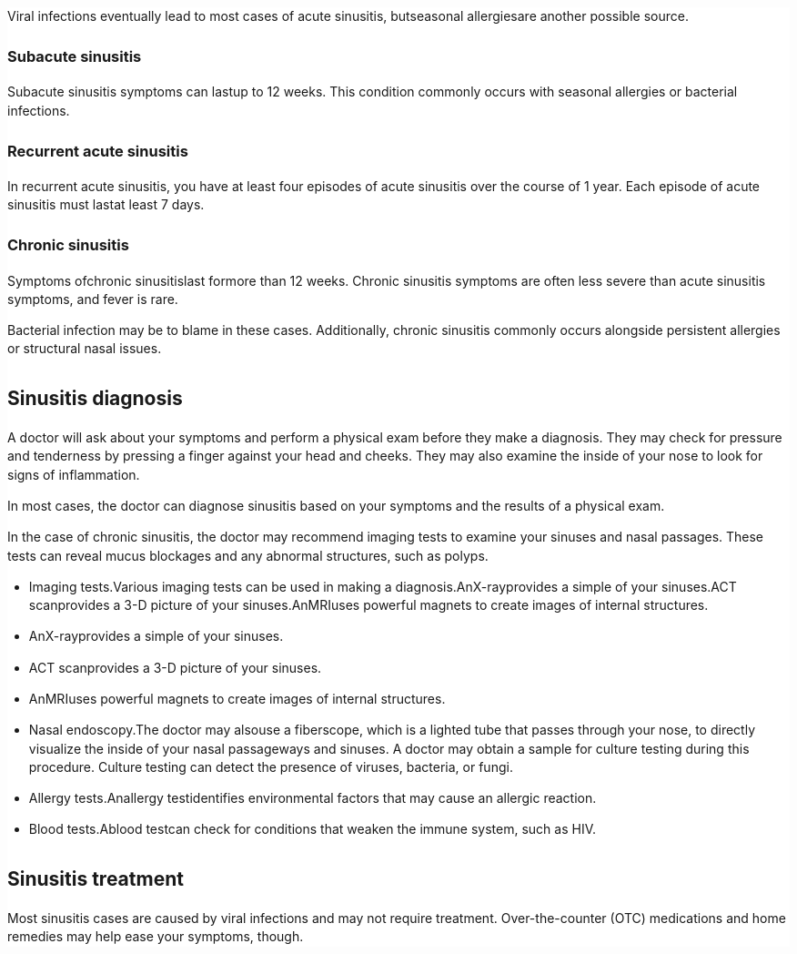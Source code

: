 Viral infections eventually lead to most cases of acute sinusitis, butseasonal allergiesare another possible source.

### Subacute sinusitis

Subacute sinusitis symptoms can lastup to 12 weeks. This condition commonly occurs with seasonal allergies or bacterial infections.

### Recurrent acute sinusitis

In recurrent acute sinusitis, you have at least four episodes of acute sinusitis over the course of 1 year. Each episode of acute sinusitis must lastat least 7 days.

### Chronic sinusitis

Symptoms ofchronic sinusitislast formore than 12 weeks. Chronic sinusitis symptoms are often less severe than acute sinusitis symptoms, and fever is rare.

Bacterial infection may be to blame in these cases. Additionally, chronic sinusitis commonly occurs alongside persistent allergies or structural nasal issues.

## Sinusitis diagnosis

A doctor will ask about your symptoms and perform a physical exam before they make a diagnosis. They may check for pressure and tenderness by pressing a finger against your head and cheeks. They may also examine the inside of your nose to look for signs of inflammation.

In most cases, the doctor can diagnose sinusitis based on your symptoms and the results of a physical exam.

In the case of chronic sinusitis, the doctor may recommend imaging tests to examine your sinuses and nasal passages. These tests can reveal mucus blockages and any abnormal structures, such as polyps.

* Imaging tests.Various imaging tests can be used in making a diagnosis.AnX-rayprovides a simple of your sinuses.ACT scanprovides a 3-D picture of your sinuses.AnMRIuses powerful magnets to create images of internal structures.

* AnX-rayprovides a simple of your sinuses.

* ACT scanprovides a 3-D picture of your sinuses.

* AnMRIuses powerful magnets to create images of internal structures.

* Nasal endoscopy.The doctor may alsouse a fiberscope, which is a lighted tube that passes through your nose, to directly visualize the inside of your nasal passageways and sinuses. A doctor may obtain a sample for culture testing during this procedure. Culture testing can detect the presence of viruses, bacteria, or fungi.

* Allergy tests.Anallergy testidentifies environmental factors that may cause an allergic reaction.

* Blood tests.Ablood testcan check for conditions that weaken the immune system, such as HIV.

## Sinusitis treatment

Most sinusitis cases are caused by viral infections and may not require treatment. Over-the-counter (OTC) medications and home remedies may help ease your symptoms, though.
